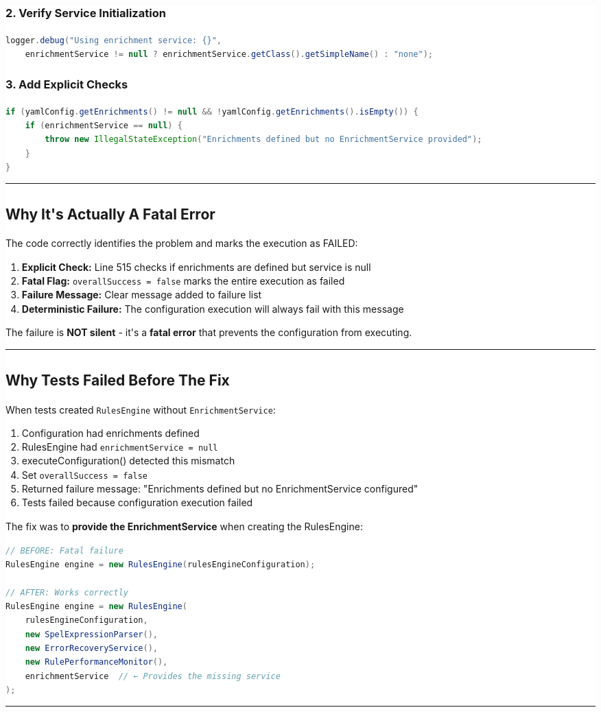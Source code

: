 ### 2. Verify Service Initialization
```java
logger.debug("Using enrichment service: {}", 
    enrichmentService != null ? enrichmentService.getClass().getSimpleName() : "none");
```

### 3. Add Explicit Checks
```java
if (yamlConfig.getEnrichments() != null && !yamlConfig.getEnrichments().isEmpty()) {
    if (enrichmentService == null) {
        throw new IllegalStateException("Enrichments defined but no EnrichmentService provided");
    }
}
```

---

## Why It's Actually A Fatal Error

The code correctly identifies the problem and marks the execution as FAILED:

1. **Explicit Check:** Line 515 checks if enrichments are defined but service is null
2. **Fatal Flag:** `overallSuccess = false` marks the entire execution as failed
3. **Failure Message:** Clear message added to failure list
4. **Deterministic Failure:** The configuration execution will always fail with this message

The failure is **NOT silent** - it's a **fatal error** that prevents the configuration from executing.

---

## Why Tests Failed Before The Fix

When tests created `RulesEngine` without `EnrichmentService`:

1. Configuration had enrichments defined
2. RulesEngine had `enrichmentService = null`
3. executeConfiguration() detected this mismatch
4. Set `overallSuccess = false`
5. Returned failure message: "Enrichments defined but no EnrichmentService configured"
6. Tests failed because configuration execution failed

The fix was to **provide the EnrichmentService** when creating the RulesEngine:

```java
// BEFORE: Fatal failure
RulesEngine engine = new RulesEngine(rulesEngineConfiguration);

// AFTER: Works correctly
RulesEngine engine = new RulesEngine(
    rulesEngineConfiguration,
    new SpelExpressionParser(),
    new ErrorRecoveryService(),
    new RulePerformanceMonitor(),
    enrichmentService  // ← Provides the missing service
);
```

---